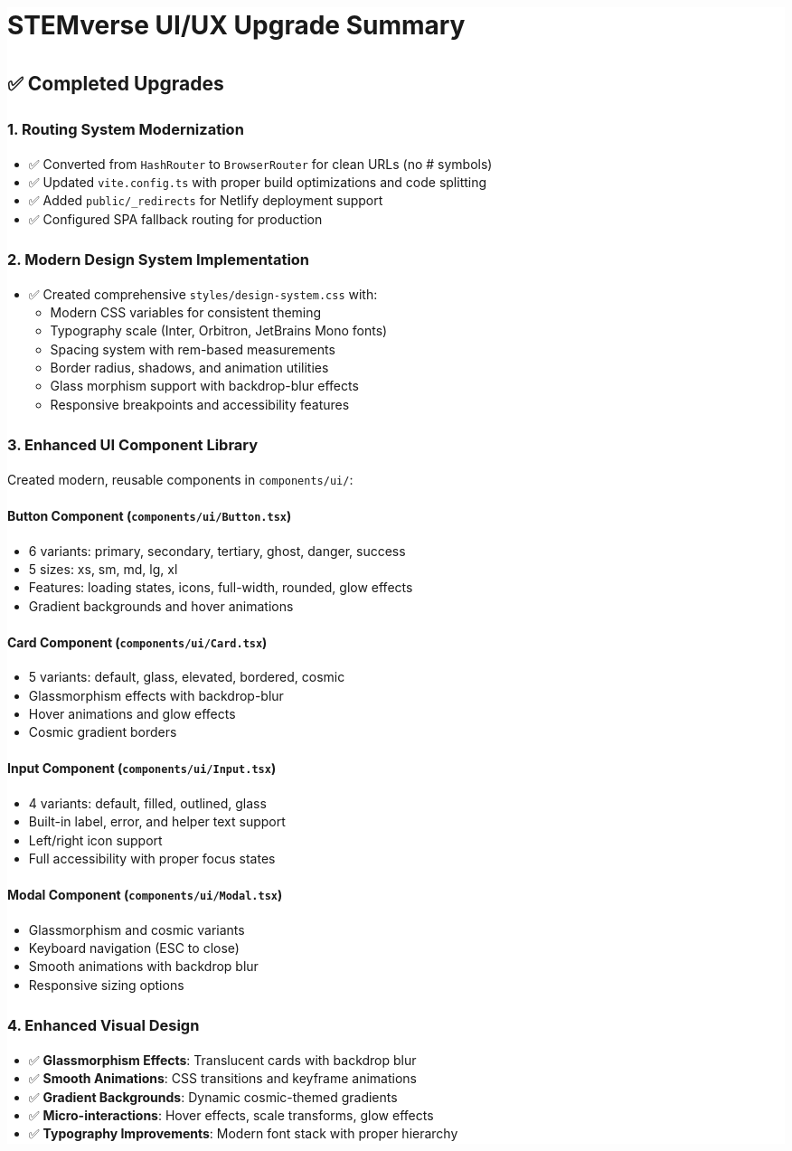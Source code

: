 # STEMverse UI/UX Upgrade Summary

## ✅ Completed Upgrades

### 1. **Routing System Modernization**
- ✅ Converted from `HashRouter` to `BrowserRouter` for clean URLs (no # symbols)
- ✅ Updated `vite.config.ts` with proper build optimizations and code splitting
- ✅ Added `public/_redirects` for Netlify deployment support
- ✅ Configured SPA fallback routing for production

### 2. **Modern Design System Implementation**
- ✅ Created comprehensive `styles/design-system.css` with:
  - Modern CSS variables for consistent theming
  - Typography scale (Inter, Orbitron, JetBrains Mono fonts)
  - Spacing system with rem-based measurements
  - Border radius, shadows, and animation utilities
  - Glass morphism support with backdrop-blur effects
  - Responsive breakpoints and accessibility features

### 3. **Enhanced UI Component Library**
Created modern, reusable components in `components/ui/`:

#### **Button Component** (`components/ui/Button.tsx`)
- 6 variants: primary, secondary, tertiary, ghost, danger, success
- 5 sizes: xs, sm, md, lg, xl
- Features: loading states, icons, full-width, rounded, glow effects
- Gradient backgrounds and hover animations

#### **Card Component** (`components/ui/Card.tsx`)
- 5 variants: default, glass, elevated, bordered, cosmic
- Glassmorphism effects with backdrop-blur
- Hover animations and glow effects
- Cosmic gradient borders

#### **Input Component** (`components/ui/Input.tsx`)
- 4 variants: default, filled, outlined, glass
- Built-in label, error, and helper text support
- Left/right icon support
- Full accessibility with proper focus states

#### **Modal Component** (`components/ui/Modal.tsx`)
- Glassmorphism and cosmic variants
- Keyboard navigation (ESC to close)
- Smooth animations with backdrop blur
- Responsive sizing options

### 4. **Enhanced Visual Design**
- ✅ **Glassmorphism Effects**: Translucent cards with backdrop blur
- ✅ **Smooth Animations**: CSS transitions and keyframe animations
- ✅ **Gradient Backgrounds**: Dynamic cosmic-themed gradients
- ✅ **Micro-interactions**: Hover effects, scale transforms, glow effects
- ✅ **Typography Improvements**: Modern font stack with proper hierarchy
